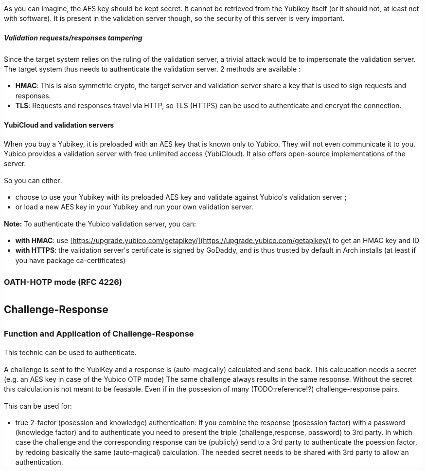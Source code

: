 As you can imagine, the AES key should be kept secret. It cannot be retrieved from the Yubikey itself (or it should not, at least not with software). It is present in the validation server though, so the security of this server is very important.

##### Validation requests/responses tampering

Since the target system relies on the ruling of the validation server, a trivial attack would be to impersonate the validation server. The target system thus needs to authenticate the validation server. 2 methods are available :

*   **HMAC**: This is also symmetric crypto, the target server and validation server share a key that is used to sign requests and responses.
*   **TLS**: Requests and responses travel via HTTP, so TLS (HTTPS) can be used to authenticate and encrypt the connection.

#### YubiCloud and validation servers

When you buy a Yubikey, it is preloaded with an AES key that is known only to Yubico. They will not even communicate it to you. Yubico provides a validation server with free unlimited access (YubiCloud). It also offers open-source implementations of the server.

So you can either:

*   choose to use your Yubikey with its preloaded AES key and validate against Yubico's validation server ;
*   or load a new AES key in your Yubikey and run your own validation server.

**Note:** To authenticate the Yubico validation server, you can:

*   **with HMAC**: use [https://upgrade.yubico.com/getapikey/](https://upgrade.yubico.com/getapikey/) to get an HMAC key and ID
*   **with HTTPS**: the validation server's certificate is signed by GoDaddy, and is thus trusted by default in Arch installs (at least if you have package ca-certificates)

### OATH-HOTP mode (RFC 4226)

## Challenge-Response

### Function and Application of Challenge-Response

This technic can be used to authenticate.

A challenge is sent to the YubiKey and a response is (auto-magically) calculated and send back. This calcucation needs a secret (e.g. an AES key in case of the Yubico OTP mode) The same challenge always results in the same response. Without the secret this calculation is not meant to be feasable. Even if in the possesion of many (TODO:reference!?) challenge-response pairs.

This can be used for:

*   true 2-factor (posession and knowledge) authentication:
    If you combine the response (posession factor) with a password (knowledge factor) and to authenticate you need to present the triple (challenge,response, password) to 3rd party. In which case the challenge and the corresponding response can be (publicly) send to a 3rd party to authenticate the poession factor, by redoing basically the same (auto-magical) calculation. The needed secret needs to be shared with 3rd party to allow an authentication.

